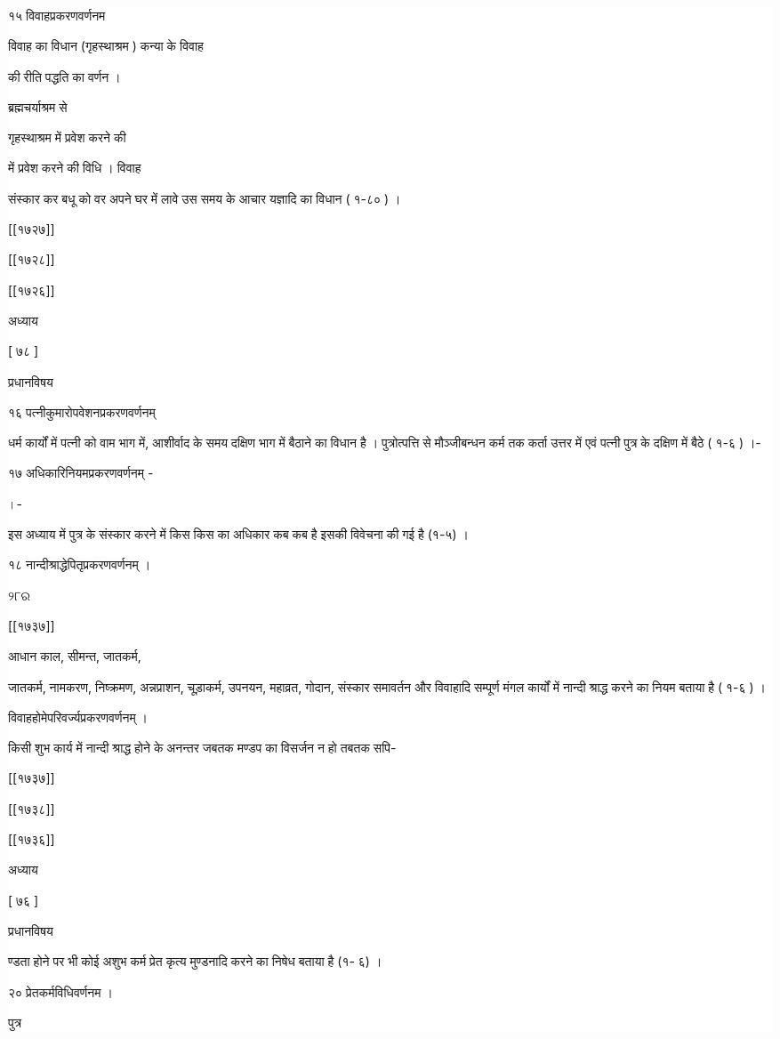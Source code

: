 १५ विवाहप्रकरणवर्णनम 

विवाह का विधान (गृहस्थाश्रम ) कन्या के विवाह 

की रीति पद्धति का वर्णन । 

ब्रह्मचर्याश्रम से 

गृहस्थाश्रम में प्रवेश करने की 

में प्रवेश करने की विधि । विवाह 

संस्कार कर बधू को वर अपने घर में लावे उस समय के आचार यज्ञादि का विधान ( १-८० ) । 

[[१७२७]]

[[१७२८]]

[[१७२६]]

अध्याय 

[ ७८ ] 

प्रधानविषय 

१६ पत्नीकुमारोपवेशनप्रकरणवर्णनम् 

धर्म कार्यों में पत्नी को वाम भाग में, आशीर्वाद के समय दक्षिण भाग में बैठाने का विधान है । पुत्रोत्पत्ति से मौञ्जीबन्धन कर्म तक कर्ता उत्तर में एवं पत्नी पुत्र के दक्षिण में बैठे ( १-६ ) ।- 

१७ अधिकारिनियमप्रकरणवर्णनम् - 

।- 

इस अध्याय में पुत्र के संस्कार करने में किस किस का अधिकार कब कब है इसकी विवेचना की गई है (१-५) । 

१८ नान्दीश्राद्धेपितृप्रकरणवर्णनम् । 

୨୮ର 

[[१७३७]]

आधान काल, सीमन्त, जातकर्म, 

जातकर्म, नामकरण, निष्क्रमण, अन्नप्राशन, चूड़ाकर्म, उपनयन, महाव्रत, गोदान, संस्कार समावर्तन और विवाहादि सम्पूर्ण मंगल कार्यों में नान्दी श्राद्ध करने का नियम बताया है ( १-६ ) । 

विवाहहोमेपरिवर्ज्यप्रकरणवर्णनम् । 

किसी शुभ कार्य में नान्दी श्राद्ध होने के अनन्तर जबतक मण्डप का विसर्जन न हो तबतक सपि- 

[[१७३७]]

[[१७३८]]

[[१७३६]]

अध्याय 

[ ७६ ] 

प्रधानविषय 

ण्डता होने पर भी कोई अशुभ कर्म प्रेत कृत्य मुण्डनादि करने का निषेध बताया है (१- ६) । 

२० प्रेतकर्मविधिवर्णनम । 

पुत्र 

